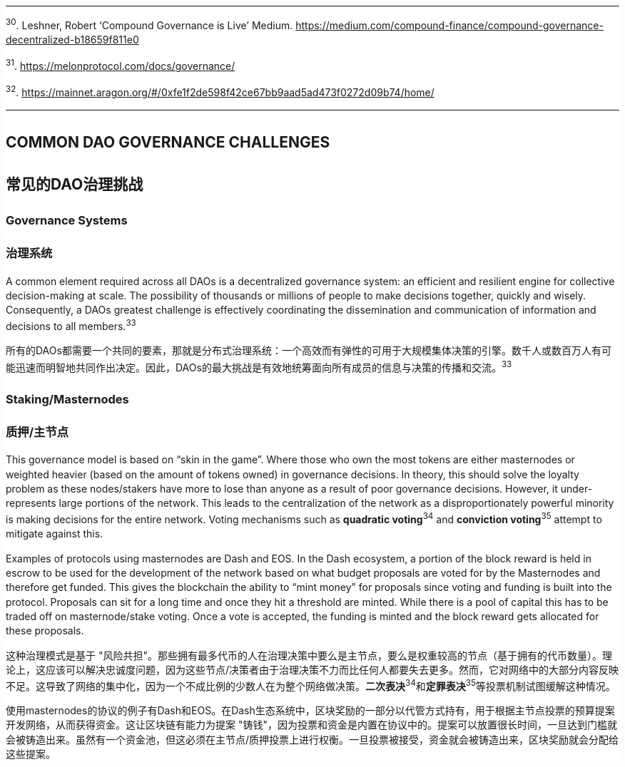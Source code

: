 

--------------
<sup>30</sup>. Leshner, Robert ‘Compound Governance is Live’ Medium. 
https://medium.com/compound-finance/compound-governance-decentralized-b18659f811e0

<sup>31</sup>. https://melonprotocol.com/docs/governance/

<sup>32</sup>. https://mainnet.aragon.org/#/0xfe1f2de598f42ce67bb9aad5ad473f0272d09b74/home/

-------------------


## COMMON DAO GOVERNANCE CHALLENGES
## 常见的DAO治理挑战

### Governance Systems
### 治理系统

A common element required across all DAOs is a decentralized governance system: an efficient and resilient engine for collective decision-making at scale. The possibility of thousands or millions of people to make decisions together, quickly and wisely. Consequently, a DAOs greatest challenge is effectively coordinating the dissemination and communication of information and decisions to all members.<sup>33</sup>

所有的DAOs都需要一个共同的要素，那就是分布式治理系统：一个高效而有弹性的可用于大规模集体决策的引擎。数千人或数百万人有可能迅速而明智地共同作出决定。因此，DAOs的最大挑战是有效地统筹面向所有成员的信息与决策的传播和交流。<sup>33</sup>

### Staking/Masternodes
### 质押/主节点

This governance model is based on “skin in the game”. Where those who own the most tokens are either masternodes or weighted heavier (based on the amount of tokens owned) in governance decisions. In theory, this should solve the loyalty problem as these nodes/stakers have more to lose than anyone as a result of poor governance decisions. However, it under-represents large portions of the network. This leads to the centralization of the network as a disproportionately powerful minority is making decisions for the entire network. Voting mechanisms such as **quadratic voting**<sup>34</sup> and **conviction voting**<sup>35</sup> attempt to mitigate against this.

Examples of protocols using masternodes are Dash and EOS. In the Dash ecosystem, a portion of the block reward is held in escrow to be used for the development of the network based on what budget proposals are voted for by the Masternodes and therefore get funded. This gives the blockchain the ability to “mint money” for proposals since voting and funding is built into the protocol. Proposals can sit for a long time and once they hit a threshold are minted. While there is a pool of capital this has to be traded off on masternode/stake voting. Once a vote is accepted, the funding is minted and the block reward gets allocated for these proposals.

这种治理模式是基于 "风险共担"。那些拥有最多代币的人在治理决策中要么是主节点，要么是权重较高的节点（基于拥有的代币数量）。理论上，这应该可以解决忠诚度问题，因为这些节点/决策者由于治理决策不力而比任何人都要失去更多。然而，它对网络中的大部分内容反映不足。这导致了网络的集中化，因为一个不成比例的少数人在为整个网络做决策。**二次表决**<sup>34</sup>和**定罪表决**<sup>35</sup>等投票机制试图缓解这种情况。

使用masternodes的协议的例子有Dash和EOS。在Dash生态系统中，区块奖励的一部分以代管方式持有，用于根据主节点投票的预算提案开发网络，从而获得资金。这让区块链有能力为提案 "铸钱"，因为投票和资金是内置在协议中的。提案可以放置很长时间，一旦达到门槛就会被铸造出来。虽然有一个资金池，但这必须在主节点/质押投票上进行权衡。一旦投票被接受，资金就会被铸造出来，区块奖励就会分配给这些提案。

